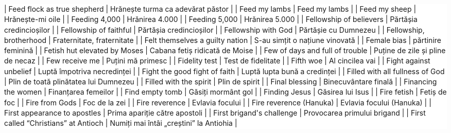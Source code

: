 | Feed flock as true shepherd                                                             | Hrănește turma ca adevărat păstor                                                              |
| Feed my lambs                                                                           | Feed my lambs                                                                                  |
| Feed my sheep                                                                           | Hrănește-mi oile                                                                               |
| Feeding 4,000                                                                           | Hrănirea 4.000                                                                                 |
| Feeding 5,000                                                                           | Hrănirea 5.000                                                                                 |
| Fellowship of believers                                                                 | Părtășia credincioșilor                                                                        |
| Fellowship of faithful                                                                  | Părtășia credincioșilor                                                                        |
| Fellowship with God                                                                     | Părtășie cu Dumnezeu                                                                           |
| Fellowship, brotherhood                                                                 | Fraternitate, fraternitate                                                                     |
| Felt themselves a guilty nation                                                         | S-au simțit o națiune vinovată                                                                 |
| Female bias                                                                             | părtinire feminină                                                                             |
| Fetish hut elevated by Moses                                                            | Cabana fetiș ridicată de Moise                                                                 |
| Few of days and full of trouble                                                         | Puține de zile și pline de necaz                                                               |
| Few receive me                                                                          | Puțini mă primesc                                                                              |
| Fidelity test                                                                           | Test de fidelitate                                                                             |
| Fifth woe                                                                               | Al cincilea vai                                                                                |
| Fight against unbelief                                                                  | Luptă împotriva necredinței                                                                    |
| Fight the good fight of faith                                                           | Luptă lupta bună a credinței                                                                   |
| Filled with all fullness of God                                                         | Plin de toată plinătatea lui Dumnezeu                                                          |
| Filled with the spirit                                                                  | Plin de spirit                                                                                 |
| Final blessing                                                                          | Binecuvântare finală                                                                           |
| Financing the women                                                                     | Finanțarea femeilor                                                                            |
| Find empty tomb                                                                         | Găsiți mormânt gol                                                                             |
| Finding Jesus                                                                           | Găsirea lui Isus                                                                               |
| Fire fetish                                                                             | Fetiș de foc                                                                                   |
| Fire from Gods                                                                          | Foc de la zei                                                                                  |
| Fire reverence                                                                          | Evlavia focului                                                                                |
| Fire reverence (Hanuka)                                                                 | Evlavia focului (Hanuka)                                                                       |
| First appearance to apostles                                                            | Prima apariție către apostoli                                                                  |
| First brigand's challenge                                                               | Provocarea primului brigand                                                                    |
| First called “Christians” at Antioch                                                    | Numiți mai întâi „creștini” la Antiohia                                                        |
